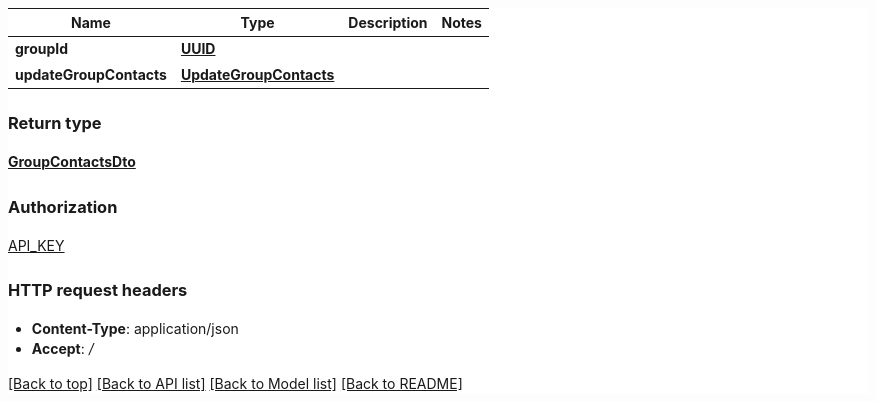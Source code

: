 Name | Type | Description  | Notes
------------- | ------------- | ------------- | -------------
 **groupId** | [**UUID**]() |  | 
 **updateGroupContacts** | [**UpdateGroupContacts**](UpdateGroupContacts) |  | 

### Return type

[**GroupContactsDto**](GroupContactsDto)

### Authorization

[API_KEY](../README#API_KEY)

### HTTP request headers

 - **Content-Type**: application/json
 - **Accept**: */*

[[Back to top]](#) [[Back to API list]](../README#documentation-for-api-endpoints) [[Back to Model list]](../README#documentation-for-models) [[Back to README]](../README)

